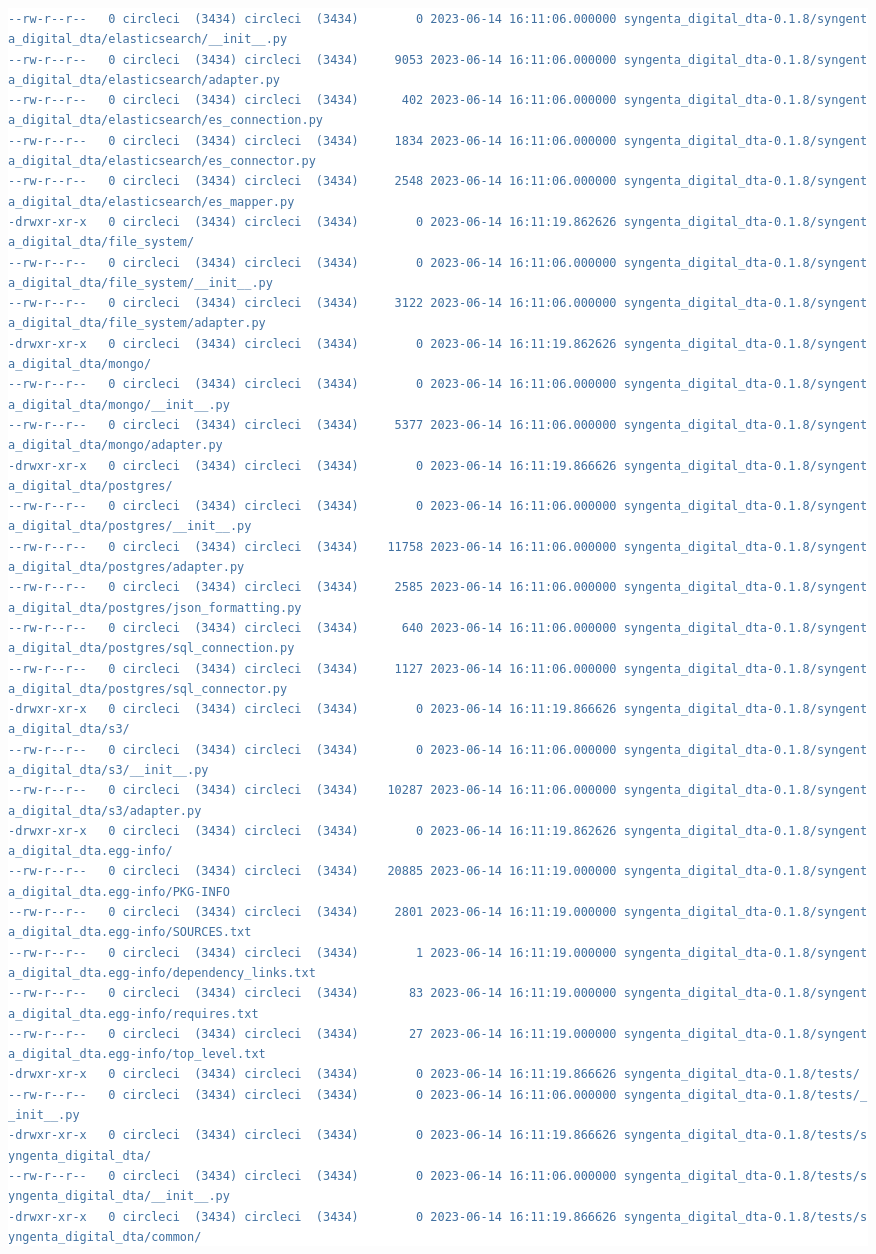 ```diff
--rw-r--r--   0 circleci  (3434) circleci  (3434)        0 2023-06-14 16:11:06.000000 syngenta_digital_dta-0.1.8/syngenta_digital_dta/elasticsearch/__init__.py
--rw-r--r--   0 circleci  (3434) circleci  (3434)     9053 2023-06-14 16:11:06.000000 syngenta_digital_dta-0.1.8/syngenta_digital_dta/elasticsearch/adapter.py
--rw-r--r--   0 circleci  (3434) circleci  (3434)      402 2023-06-14 16:11:06.000000 syngenta_digital_dta-0.1.8/syngenta_digital_dta/elasticsearch/es_connection.py
--rw-r--r--   0 circleci  (3434) circleci  (3434)     1834 2023-06-14 16:11:06.000000 syngenta_digital_dta-0.1.8/syngenta_digital_dta/elasticsearch/es_connector.py
--rw-r--r--   0 circleci  (3434) circleci  (3434)     2548 2023-06-14 16:11:06.000000 syngenta_digital_dta-0.1.8/syngenta_digital_dta/elasticsearch/es_mapper.py
-drwxr-xr-x   0 circleci  (3434) circleci  (3434)        0 2023-06-14 16:11:19.862626 syngenta_digital_dta-0.1.8/syngenta_digital_dta/file_system/
--rw-r--r--   0 circleci  (3434) circleci  (3434)        0 2023-06-14 16:11:06.000000 syngenta_digital_dta-0.1.8/syngenta_digital_dta/file_system/__init__.py
--rw-r--r--   0 circleci  (3434) circleci  (3434)     3122 2023-06-14 16:11:06.000000 syngenta_digital_dta-0.1.8/syngenta_digital_dta/file_system/adapter.py
-drwxr-xr-x   0 circleci  (3434) circleci  (3434)        0 2023-06-14 16:11:19.862626 syngenta_digital_dta-0.1.8/syngenta_digital_dta/mongo/
--rw-r--r--   0 circleci  (3434) circleci  (3434)        0 2023-06-14 16:11:06.000000 syngenta_digital_dta-0.1.8/syngenta_digital_dta/mongo/__init__.py
--rw-r--r--   0 circleci  (3434) circleci  (3434)     5377 2023-06-14 16:11:06.000000 syngenta_digital_dta-0.1.8/syngenta_digital_dta/mongo/adapter.py
-drwxr-xr-x   0 circleci  (3434) circleci  (3434)        0 2023-06-14 16:11:19.866626 syngenta_digital_dta-0.1.8/syngenta_digital_dta/postgres/
--rw-r--r--   0 circleci  (3434) circleci  (3434)        0 2023-06-14 16:11:06.000000 syngenta_digital_dta-0.1.8/syngenta_digital_dta/postgres/__init__.py
--rw-r--r--   0 circleci  (3434) circleci  (3434)    11758 2023-06-14 16:11:06.000000 syngenta_digital_dta-0.1.8/syngenta_digital_dta/postgres/adapter.py
--rw-r--r--   0 circleci  (3434) circleci  (3434)     2585 2023-06-14 16:11:06.000000 syngenta_digital_dta-0.1.8/syngenta_digital_dta/postgres/json_formatting.py
--rw-r--r--   0 circleci  (3434) circleci  (3434)      640 2023-06-14 16:11:06.000000 syngenta_digital_dta-0.1.8/syngenta_digital_dta/postgres/sql_connection.py
--rw-r--r--   0 circleci  (3434) circleci  (3434)     1127 2023-06-14 16:11:06.000000 syngenta_digital_dta-0.1.8/syngenta_digital_dta/postgres/sql_connector.py
-drwxr-xr-x   0 circleci  (3434) circleci  (3434)        0 2023-06-14 16:11:19.866626 syngenta_digital_dta-0.1.8/syngenta_digital_dta/s3/
--rw-r--r--   0 circleci  (3434) circleci  (3434)        0 2023-06-14 16:11:06.000000 syngenta_digital_dta-0.1.8/syngenta_digital_dta/s3/__init__.py
--rw-r--r--   0 circleci  (3434) circleci  (3434)    10287 2023-06-14 16:11:06.000000 syngenta_digital_dta-0.1.8/syngenta_digital_dta/s3/adapter.py
-drwxr-xr-x   0 circleci  (3434) circleci  (3434)        0 2023-06-14 16:11:19.862626 syngenta_digital_dta-0.1.8/syngenta_digital_dta.egg-info/
--rw-r--r--   0 circleci  (3434) circleci  (3434)    20885 2023-06-14 16:11:19.000000 syngenta_digital_dta-0.1.8/syngenta_digital_dta.egg-info/PKG-INFO
--rw-r--r--   0 circleci  (3434) circleci  (3434)     2801 2023-06-14 16:11:19.000000 syngenta_digital_dta-0.1.8/syngenta_digital_dta.egg-info/SOURCES.txt
--rw-r--r--   0 circleci  (3434) circleci  (3434)        1 2023-06-14 16:11:19.000000 syngenta_digital_dta-0.1.8/syngenta_digital_dta.egg-info/dependency_links.txt
--rw-r--r--   0 circleci  (3434) circleci  (3434)       83 2023-06-14 16:11:19.000000 syngenta_digital_dta-0.1.8/syngenta_digital_dta.egg-info/requires.txt
--rw-r--r--   0 circleci  (3434) circleci  (3434)       27 2023-06-14 16:11:19.000000 syngenta_digital_dta-0.1.8/syngenta_digital_dta.egg-info/top_level.txt
-drwxr-xr-x   0 circleci  (3434) circleci  (3434)        0 2023-06-14 16:11:19.866626 syngenta_digital_dta-0.1.8/tests/
--rw-r--r--   0 circleci  (3434) circleci  (3434)        0 2023-06-14 16:11:06.000000 syngenta_digital_dta-0.1.8/tests/__init__.py
-drwxr-xr-x   0 circleci  (3434) circleci  (3434)        0 2023-06-14 16:11:19.866626 syngenta_digital_dta-0.1.8/tests/syngenta_digital_dta/
--rw-r--r--   0 circleci  (3434) circleci  (3434)        0 2023-06-14 16:11:06.000000 syngenta_digital_dta-0.1.8/tests/syngenta_digital_dta/__init__.py
-drwxr-xr-x   0 circleci  (3434) circleci  (3434)        0 2023-06-14 16:11:19.866626 syngenta_digital_dta-0.1.8/tests/syngenta_digital_dta/common/
```